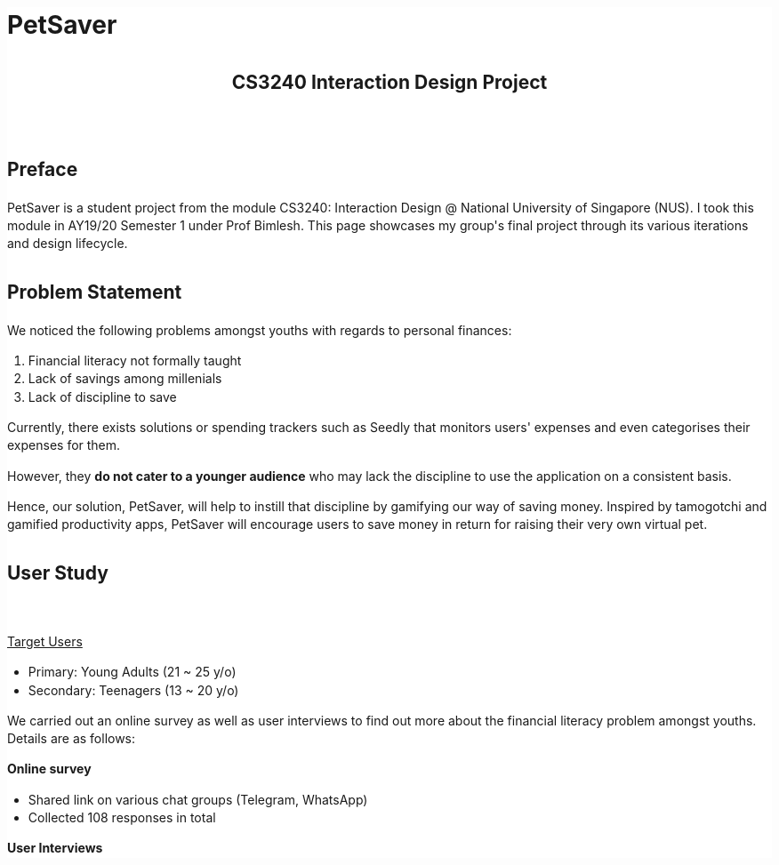 <h1 class="text-xl">PetSaver</h1>

<h2 align="center">CS3240 Interaction Design Project</h2>

<p align="center">
  <img alt="" style="margin: 0 auto; object-fit:fill; max-width:500px" src="/img/projects/petsaver-img.jpeg" width="90%" height="auto" />
</p>

## Preface

PetSaver is a student project from the module CS3240: Interaction Design @
National University of Singapore (NUS). I took this module in AY19/20 Semester 1
under Prof Bimlesh. This page showcases my group's final project through its
various iterations and design lifecycle.

## Problem Statement

We noticed the following problems amongst youths with regards to personal
finances:

1. Financial literacy not formally taught
2. Lack of savings among millenials
3. Lack of discipline to save

Currently, there exists solutions or spending trackers such as Seedly that
monitors users' expenses and even categorises their expenses for them.

However, they **do not cater to a younger audience** who may lack the discipline
to use the application on a consistent basis.

Hence, our solution, PetSaver, will help to instill that discipline by gamifying
our way of saving money. Inspired by tamogotchi and gamified productivity apps,
PetSaver will encourage users to save money in return for raising their very own
virtual pet.

## User Study

<p align="center">
  <img alt="" style="margin: 0 auto; object-fit:fill; max-width:500px" src="/img/projects/petsaver/designprocess.jpeg" width="90%" height="auto" />
</p>

<ins>Target Users</ins>

- Primary: Young Adults (21 ~ 25 y/o)
- Secondary: Teenagers (13 ~ 20 y/o)

We carried out an online survey as well as user interviews to find out more
about the financial literacy problem amongst youths. Details are as follows:

**Online survey**

- Shared link on various chat groups (Telegram, WhatsApp)
- Collected 108 responses in total

**User Interviews**
